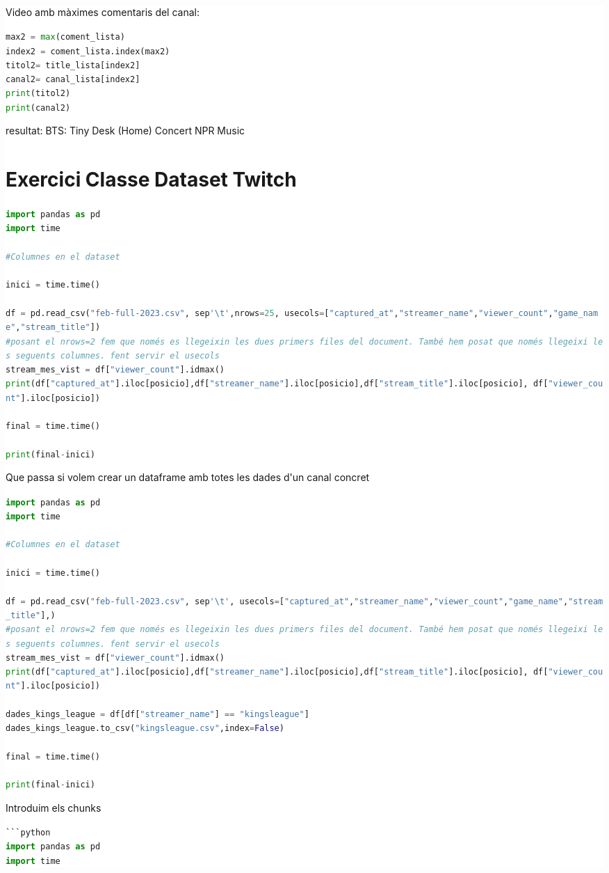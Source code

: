 Video amb màximes comentaris del canal:
```python
max2 = max(coment_lista)  
index2 = coment_lista.index(max2)  
titol2= title_lista[index2]  
canal2= canal_lista[index2]  
print(titol2)  
print(canal2)
```

resultat:
BTS: Tiny Desk (Home) Concert
NPR Music

# Exercici Classe Dataset Twitch
```python
import pandas as pd
import time

#Columnes en el dataset

inici = time.time()

df = pd.read_csv("feb-full-2023.csv", sep'\t',nrows=25, usecols=["captured_at","streamer_name","viewer_count","game_name","stream_title"])
#posant el nrows=2 fem que només es llegeixin les dues primers files del document. També hem posat que només llegeixi les seguents columnes. fent servir el usecols
stream_mes_vist = df["viewer_count"].idmax()
print(df["captured_at"].iloc[posicio],df["streamer_name"].iloc[posicio],df["stream_title"].iloc[posicio], df["viewer_count"].iloc[posicio])

final = time.time()

print(final-inici)
```

Que passa si volem crear un dataframe amb totes les dades d'un canal concret
```python
import pandas as pd
import time

#Columnes en el dataset

inici = time.time()

df = pd.read_csv("feb-full-2023.csv", sep'\t', usecols=["captured_at","streamer_name","viewer_count","game_name","stream_title"],)
#posant el nrows=2 fem que només es llegeixin les dues primers files del document. També hem posat que només llegeixi les seguents columnes. fent servir el usecols
stream_mes_vist = df["viewer_count"].idmax()
print(df["captured_at"].iloc[posicio],df["streamer_name"].iloc[posicio],df["stream_title"].iloc[posicio], df["viewer_count"].iloc[posicio])

dades_kings_league = df[df["streamer_name"] == "kingsleague"]
dades_kings_league.to_csv("kingsleague.csv",index=False)

final = time.time()

print(final-inici)
```
Introduim els chunks
```python
```python
import pandas as pd
import time
```
